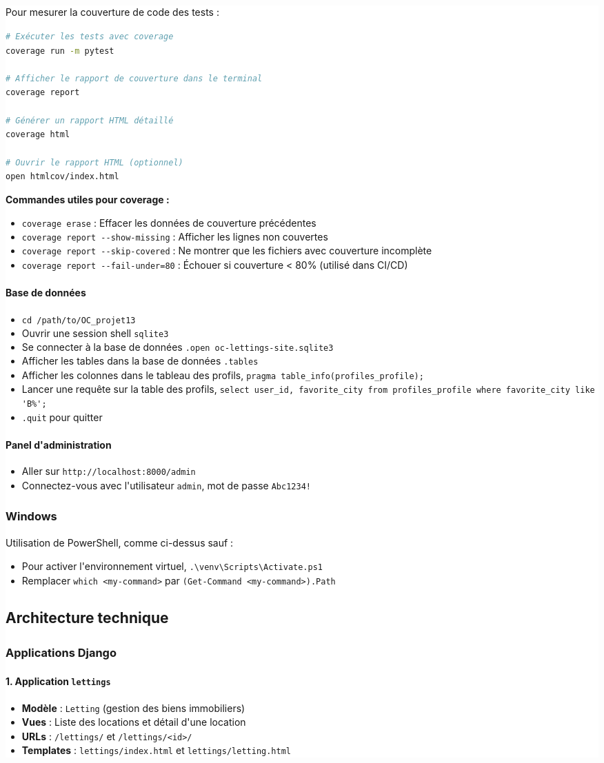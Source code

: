 Pour mesurer la couverture de code des tests :

```bash
# Exécuter les tests avec coverage
coverage run -m pytest

# Afficher le rapport de couverture dans le terminal
coverage report

# Générer un rapport HTML détaillé
coverage html

# Ouvrir le rapport HTML (optionnel)
open htmlcov/index.html
```

**Commandes utiles pour coverage :**
- `coverage erase` : Effacer les données de couverture précédentes
- `coverage report --show-missing` : Afficher les lignes non couvertes  
- `coverage report --skip-covered` : Ne montrer que les fichiers avec couverture incomplète
- `coverage report --fail-under=80` : Échouer si couverture < 80% (utilisé dans CI/CD)

#### Base de données

- `cd /path/to/OC_projet13`
- Ouvrir une session shell `sqlite3`
- Se connecter à la base de données `.open oc-lettings-site.sqlite3`
- Afficher les tables dans la base de données `.tables`
- Afficher les colonnes dans le tableau des profils, `pragma table_info(profiles_profile);`
- Lancer une requête sur la table des profils, `select user_id, favorite_city from profiles_profile where favorite_city like 'B%';`
- `.quit` pour quitter

#### Panel d'administration

- Aller sur `http://localhost:8000/admin`
- Connectez-vous avec l'utilisateur `admin`, mot de passe `Abc1234!`

### Windows

Utilisation de PowerShell, comme ci-dessus sauf :

- Pour activer l'environnement virtuel, `.\venv\Scripts\Activate.ps1` 
- Remplacer `which <my-command>` par `(Get-Command <my-command>).Path`

## Architecture technique

### Applications Django

#### 1. Application `lettings`
- **Modèle** : `Letting` (gestion des biens immobiliers)
- **Vues** : Liste des locations et détail d'une location
- **URLs** : `/lettings/` et `/lettings/<id>/`
- **Templates** : `lettings/index.html` et `lettings/letting.html`

